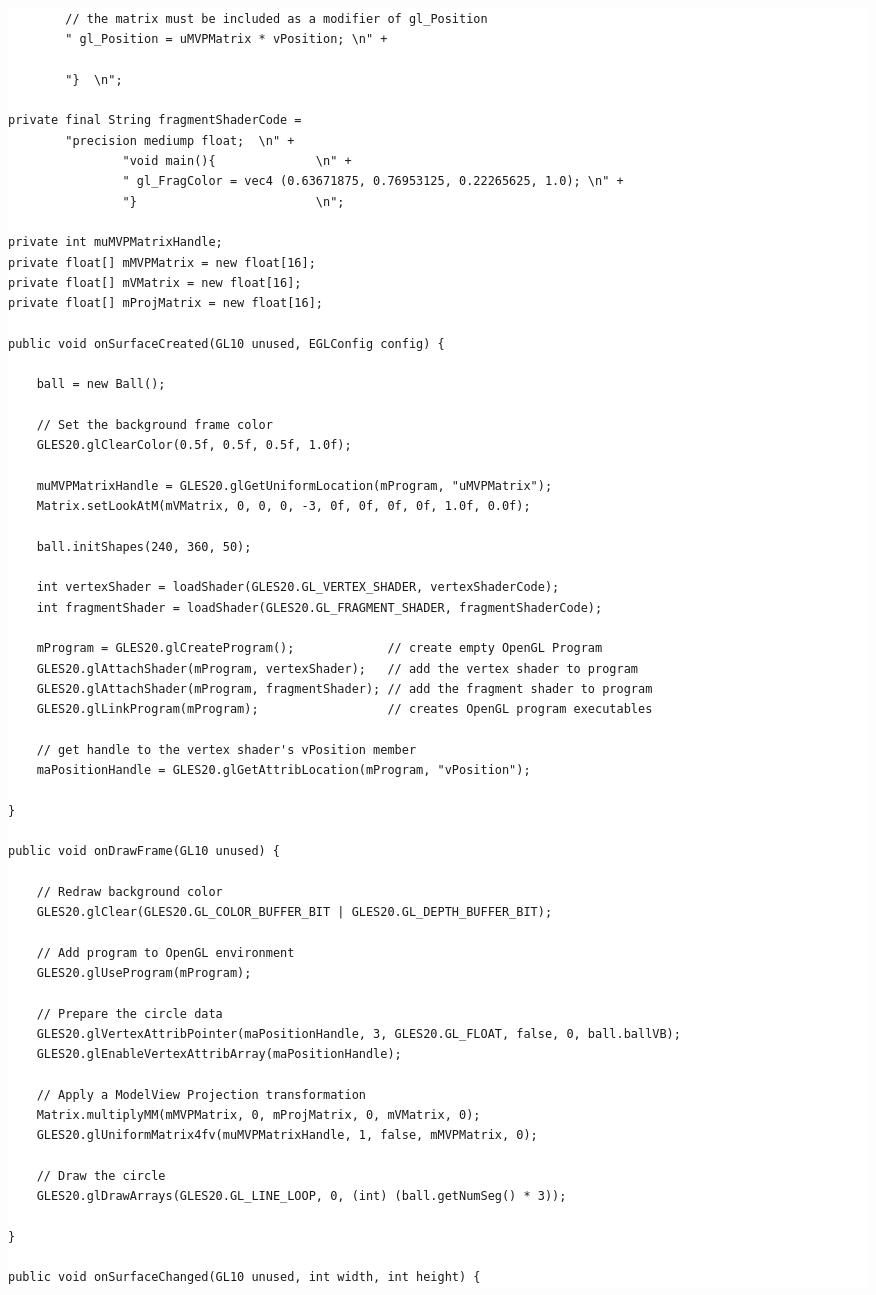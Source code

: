 ```
        // the matrix must be included as a modifier of gl_Position
        " gl_Position = uMVPMatrix * vPosition; \n" +

        "}  \n";

private final String fragmentShaderCode = 
        "precision mediump float;  \n" +
                "void main(){              \n" +
                " gl_FragColor = vec4 (0.63671875, 0.76953125, 0.22265625, 1.0); \n" +
                "}                         \n";

private int muMVPMatrixHandle;
private float[] mMVPMatrix = new float[16];
private float[] mVMatrix = new float[16];
private float[] mProjMatrix = new float[16];

public void onSurfaceCreated(GL10 unused, EGLConfig config) {

    ball = new Ball();

    // Set the background frame color
    GLES20.glClearColor(0.5f, 0.5f, 0.5f, 1.0f);

    muMVPMatrixHandle = GLES20.glGetUniformLocation(mProgram, "uMVPMatrix");
    Matrix.setLookAtM(mVMatrix, 0, 0, 0, -3, 0f, 0f, 0f, 0f, 1.0f, 0.0f);

    ball.initShapes(240, 360, 50);

    int vertexShader = loadShader(GLES20.GL_VERTEX_SHADER, vertexShaderCode);
    int fragmentShader = loadShader(GLES20.GL_FRAGMENT_SHADER, fragmentShaderCode);

    mProgram = GLES20.glCreateProgram();             // create empty OpenGL Program
    GLES20.glAttachShader(mProgram, vertexShader);   // add the vertex shader to program
    GLES20.glAttachShader(mProgram, fragmentShader); // add the fragment shader to program
    GLES20.glLinkProgram(mProgram);                  // creates OpenGL program executables

    // get handle to the vertex shader's vPosition member
    maPositionHandle = GLES20.glGetAttribLocation(mProgram, "vPosition");

}

public void onDrawFrame(GL10 unused) {

    // Redraw background color
    GLES20.glClear(GLES20.GL_COLOR_BUFFER_BIT | GLES20.GL_DEPTH_BUFFER_BIT);

    // Add program to OpenGL environment
    GLES20.glUseProgram(mProgram);

    // Prepare the circle data
    GLES20.glVertexAttribPointer(maPositionHandle, 3, GLES20.GL_FLOAT, false, 0, ball.ballVB);
    GLES20.glEnableVertexAttribArray(maPositionHandle);

    // Apply a ModelView Projection transformation
    Matrix.multiplyMM(mMVPMatrix, 0, mProjMatrix, 0, mVMatrix, 0);
    GLES20.glUniformMatrix4fv(muMVPMatrixHandle, 1, false, mMVPMatrix, 0);

    // Draw the circle
    GLES20.glDrawArrays(GLES20.GL_LINE_LOOP, 0, (int) (ball.getNumSeg() * 3));

}

public void onSurfaceChanged(GL10 unused, int width, int height) {
```